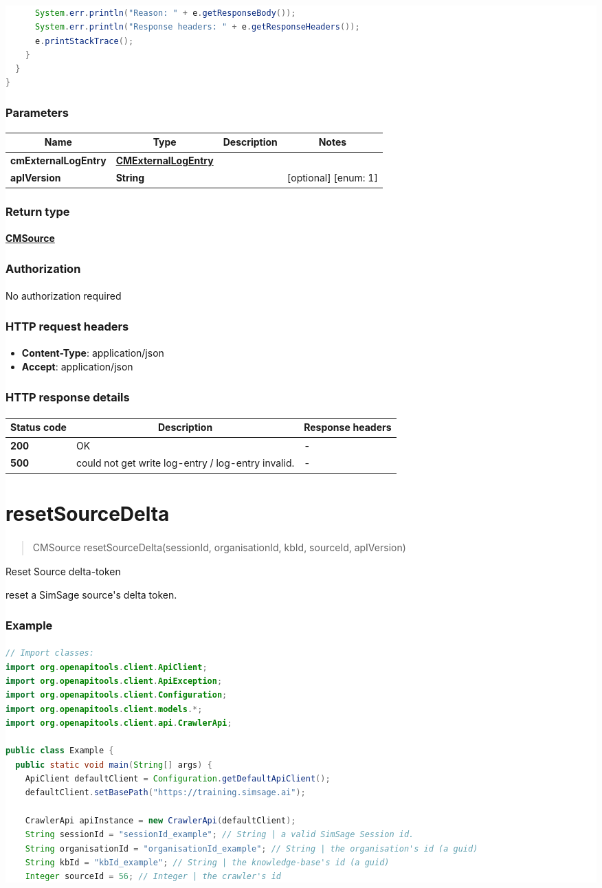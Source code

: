 ```java
      System.err.println("Reason: " + e.getResponseBody());
      System.err.println("Response headers: " + e.getResponseHeaders());
      e.printStackTrace();
    }
  }
}
```

### Parameters

| Name | Type | Description  | Notes |
|------------- | ------------- | ------------- | -------------|
| **cmExternalLogEntry** | [**CMExternalLogEntry**](CMExternalLogEntry.md)|  | |
| **apIVersion** | **String**|  | [optional] [enum: 1] |

### Return type

[**CMSource**](CMSource.md)

### Authorization

No authorization required

### HTTP request headers

 - **Content-Type**: application/json
 - **Accept**: application/json

### HTTP response details
| Status code | Description | Response headers |
|-------------|-------------|------------------|
| **200** | OK |  -  |
| **500** | could not get write log-entry / log-entry invalid. |  -  |

<a id="resetSourceDelta"></a>
# **resetSourceDelta**
> CMSource resetSourceDelta(sessionId, organisationId, kbId, sourceId, apIVersion)

Reset Source delta-token

reset a SimSage source&#39;s delta token.

### Example
```java
// Import classes:
import org.openapitools.client.ApiClient;
import org.openapitools.client.ApiException;
import org.openapitools.client.Configuration;
import org.openapitools.client.models.*;
import org.openapitools.client.api.CrawlerApi;

public class Example {
  public static void main(String[] args) {
    ApiClient defaultClient = Configuration.getDefaultApiClient();
    defaultClient.setBasePath("https://training.simsage.ai");

    CrawlerApi apiInstance = new CrawlerApi(defaultClient);
    String sessionId = "sessionId_example"; // String | a valid SimSage Session id.
    String organisationId = "organisationId_example"; // String | the organisation's id (a guid)
    String kbId = "kbId_example"; // String | the knowledge-base's id (a guid)
    Integer sourceId = 56; // Integer | the crawler's id
```